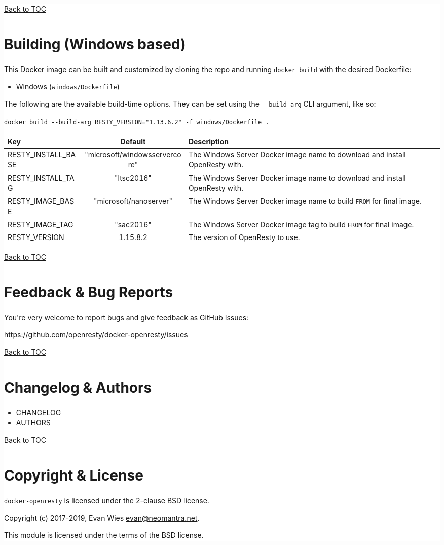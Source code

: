 [Back to TOC](#table-of-contents)


Building (Windows based)
========================

This Docker image can be built and customized by cloning the repo and running `docker build` with the desired Dockerfile:

 * [Windows](https://github.com/openresty/docker-openresty/blob/master/centos-rpm/Dockerfile) (`windows/Dockerfile`)

The following are the available build-time options. They can be set using the `--build-arg` CLI argument, like so:

```
docker build --build-arg RESTY_VERSION="1.13.6.2" -f windows/Dockerfile .
```

| Key | Default | Description |
:----- | :-----: |:----------- |
|RESTY_INSTALL_BASE | "microsoft/windowsservercore" | The Windows Server Docker image name to download and install OpenResty with. |
|RESTY_INSTALL_TAG  | "ltsc2016" | The Windows Server Docker image name to download and install OpenResty with. |
|RESTY_IMAGE_BASE   | "microsoft/nanoserver" | The Windows Server Docker image name to build `FROM` for final image. |
|RESTY_IMAGE_TAG    | "sac2016" | The Windows Server Docker image tag to build `FROM` for final image. |
|RESTY_VERSION      | 1.15.8.2 | The version of OpenResty to use. |

[Back to TOC](#table-of-contents)


Feedback & Bug Reports
======================

You're very welcome to report bugs and give feedback as GitHub Issues:

https://github.com/openresty/docker-openresty/issues

[Back to TOC](#table-of-contents)


Changelog & Authors
===================

 * [CHANGELOG](https://github.com/openresty/docker-openresty/blob/master/CHANGELOG.md)
 * [AUTHORS](https://github.com/openresty/docker-openresty/blob/master/AUTHORS.md)

[Back to TOC](#table-of-contents)


Copyright & License
===================

`docker-openresty` is licensed under the 2-clause BSD license.

Copyright (c) 2017-2019, Evan Wies <evan@neomantra.net>.

This module is licensed under the terms of the BSD license.
